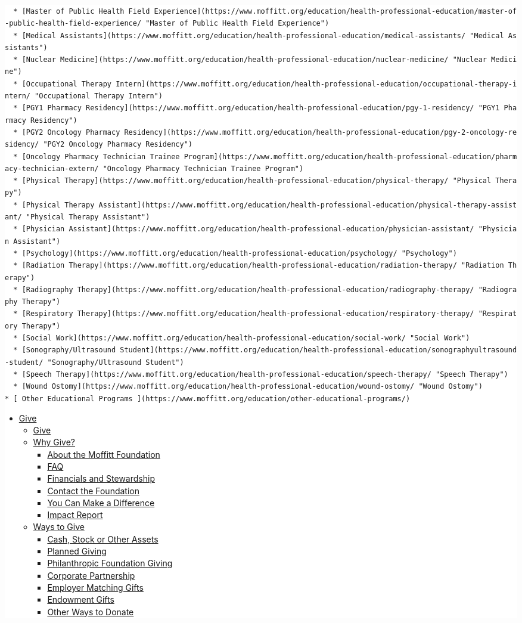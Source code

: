       * [Master of Public Health Field Experience](https://www.moffitt.org/education/health-professional-education/master-of-public-health-field-experience/ "Master of Public Health Field Experience")
      * [Medical Assistants](https://www.moffitt.org/education/health-professional-education/medical-assistants/ "Medical Assistants")
      * [Nuclear Medicine](https://www.moffitt.org/education/health-professional-education/nuclear-medicine/ "Nuclear Medicine")
      * [Occupational Therapy Intern](https://www.moffitt.org/education/health-professional-education/occupational-therapy-intern/ "Occupational Therapy Intern")
      * [PGY1 Pharmacy Residency](https://www.moffitt.org/education/health-professional-education/pgy-1-residency/ "PGY1 Pharmacy Residency")
      * [PGY2 Oncology Pharmacy Residency](https://www.moffitt.org/education/health-professional-education/pgy-2-oncology-residency/ "PGY2 Oncology Pharmacy Residency")
      * [Oncology Pharmacy Technician Trainee Program](https://www.moffitt.org/education/health-professional-education/pharmacy-technician-extern/ "Oncology Pharmacy Technician Trainee Program")
      * [Physical Therapy](https://www.moffitt.org/education/health-professional-education/physical-therapy/ "Physical Therapy")
      * [Physical Therapy Assistant](https://www.moffitt.org/education/health-professional-education/physical-therapy-assistant/ "Physical Therapy Assistant")
      * [Physician Assistant](https://www.moffitt.org/education/health-professional-education/physician-assistant/ "Physician Assistant")
      * [Psychology](https://www.moffitt.org/education/health-professional-education/psychology/ "Psychology")
      * [Radiation Therapy](https://www.moffitt.org/education/health-professional-education/radiation-therapy/ "Radiation Therapy")
      * [Radiography Therapy](https://www.moffitt.org/education/health-professional-education/radiography-therapy/ "Radiography Therapy")
      * [Respiratory Therapy](https://www.moffitt.org/education/health-professional-education/respiratory-therapy/ "Respiratory Therapy")
      * [Social Work](https://www.moffitt.org/education/health-professional-education/social-work/ "Social Work")
      * [Sonography/Ultrasound Student](https://www.moffitt.org/education/health-professional-education/sonographyultrasound-student/ "Sonography/Ultrasound Student")
      * [Speech Therapy](https://www.moffitt.org/education/health-professional-education/speech-therapy/ "Speech Therapy")
      * [Wound Ostomy](https://www.moffitt.org/education/health-professional-education/wound-ostomy/ "Wound Ostomy")
    * [ Other Educational Programs ](https://www.moffitt.org/education/other-educational-programs/)
  * [Give](https://www.moffitt.org/research-science/researchers/jhanelle-gray)
    * [ Give ](https://www.moffitt.org/give/)
    * [ Why Give? ](https://www.moffitt.org/give/why-give/)
      * [About the Moffitt Foundation](https://www.moffitt.org/give/why-give/about-the-moffitt-foundation/ "About the Moffitt Foundation")
      * [FAQ](https://www.moffitt.org/give/why-give/faq/ "FAQ")
      * [Financials and Stewardship](https://www.moffitt.org/give/why-give/financials-and-stewardship/ "Financials and Stewardship")
      * [Contact the Foundation](https://www.moffitt.org/give/why-give/contact-the-foundation/ "Contact the Foundation")
      * [You Can Make a Difference](https://www.moffitt.org/give/why-give/you-can-make-a-difference/ "You Can Make a Difference")
      * [Impact Report](https://www.moffitt.org/give/your-impact/2022-annual-foundation-impact-report/ "Impact Report")
    * [ Ways to Give ](https://www.moffitt.org/give/ways-to-give/)
      * [Cash, Stock or Other Assets](https://www.moffitt.org/give/ways-to-give/cash-stock-or-other-assets/ "Cash, Stock or Other Assets")
      * [Planned Giving](https://mymoffittlegacy.org/ "Planned Giving")
      * [Philanthropic Foundation Giving](https://www.moffitt.org/give/ways-to-give/philanthropic-foundation-giving/ "Philanthropic Foundation Giving")
      * [Corporate Partnership](https://www.moffitt.org/give/ways-to-give/corporate-partnership/ "Corporate Partnership")
      * [Employer Matching Gifts](https://www.moffitt.org/give/ways-to-give/employer-matching-gifts/ "Employer Matching Gifts")
      * [Endowment Gifts](https://www.moffitt.org/give/ways-to-give/endowment-gifts/ "Endowment Gifts")
      * [Other Ways to Donate](https://www.moffitt.org/give/ways-to-give/other-ways-to-donate/ "Other Ways to Donate")